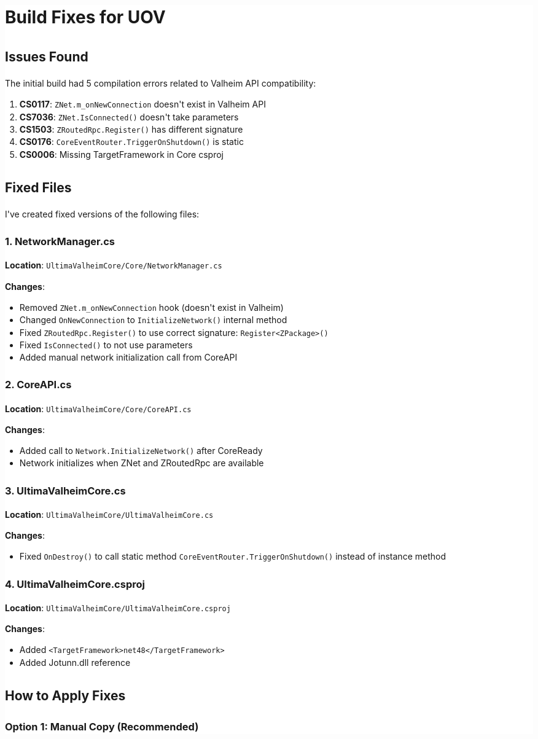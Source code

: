 # Build Fixes for UOV

## Issues Found

The initial build had 5 compilation errors related to Valheim API compatibility:

1. **CS0117**: `ZNet.m_onNewConnection` doesn't exist in Valheim API
2. **CS7036**: `ZNet.IsConnected()` doesn't take parameters
3. **CS1503**: `ZRoutedRpc.Register()` has different signature
4. **CS0176**: `CoreEventRouter.TriggerOnShutdown()` is static
5. **CS0006**: Missing TargetFramework in Core csproj

## Fixed Files

I've created fixed versions of the following files:

### 1. NetworkManager.cs
**Location**: `UltimaValheimCore/Core/NetworkManager.cs`

**Changes**:
- Removed `ZNet.m_onNewConnection` hook (doesn't exist in Valheim)
- Changed `OnNewConnection` to `InitializeNetwork()` internal method
- Fixed `ZRoutedRpc.Register()` to use correct signature: `Register<ZPackage>()`
- Fixed `IsConnected()` to not use parameters
- Added manual network initialization call from CoreAPI

### 2. CoreAPI.cs
**Location**: `UltimaValheimCore/Core/CoreAPI.cs`

**Changes**:
- Added call to `Network.InitializeNetwork()` after CoreReady
- Network initializes when ZNet and ZRoutedRpc are available

### 3. UltimaValheimCore.cs  
**Location**: `UltimaValheimCore/UltimaValheimCore.cs`

**Changes**:
- Fixed `OnDestroy()` to call static method `CoreEventRouter.TriggerOnShutdown()` instead of instance method

### 4. UltimaValheimCore.csproj
**Location**: `UltimaValheimCore/UltimaValheimCore.csproj`

**Changes**:
- Added `<TargetFramework>net48</TargetFramework>`
- Added Jotunn.dll reference

## How to Apply Fixes

### Option 1: Manual Copy (Recommended)
